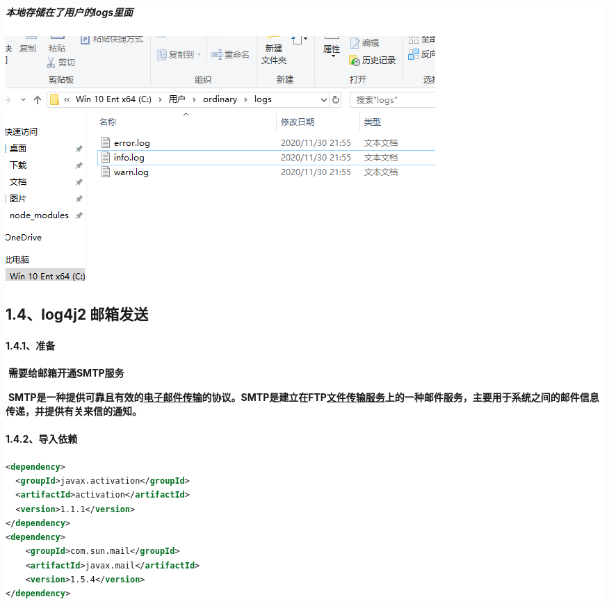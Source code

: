 

##### **本地存储在了用户的logs里面**



**![image-20201130215800771](.\log4j2-3.png)**



## **1.4、log4j2 邮箱发送**



#### **1.4.1、准备**

​	**需要给邮箱开通SMTP服务**

​	**SMTP是一种提供可靠且有效的[电子邮件传输](https://baike.baidu.com/item/电子邮件传输/22035911)的协议。SMTP是建立在FTP[文件传输服务](https://baike.baidu.com/item/文件传输服务/5389842)上的一种邮件服务，主要用于系统之间的邮件信息传递，并提供有关来信的通知。**



#### **1.4.2、导入依赖**

```xml
<dependency>
  <groupId>javax.activation</groupId>
  <artifactId>activation</artifactId>
  <version>1.1.1</version>
</dependency>
<dependency>
    <groupId>com.sun.mail</groupId>
    <artifactId>javax.mail</artifactId>
    <version>1.5.4</version>
</dependency>
```


